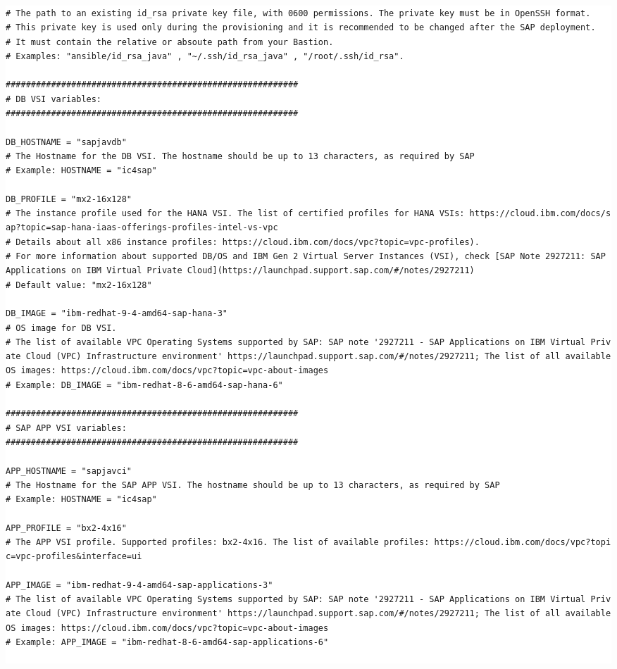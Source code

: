 ```shell
# The path to an existing id_rsa private key file, with 0600 permissions. The private key must be in OpenSSH format.
# This private key is used only during the provisioning and it is recommended to be changed after the SAP deployment.
# It must contain the relative or absoute path from your Bastion.
# Examples: "ansible/id_rsa_java" , "~/.ssh/id_rsa_java" , "/root/.ssh/id_rsa".

##########################################################
# DB VSI variables:
##########################################################

DB_HOSTNAME = "sapjavdb"
# The Hostname for the DB VSI. The hostname should be up to 13 characters, as required by SAP
# Example: HOSTNAME = "ic4sap"

DB_PROFILE = "mx2-16x128"
# The instance profile used for the HANA VSI. The list of certified profiles for HANA VSIs: https://cloud.ibm.com/docs/sap?topic=sap-hana-iaas-offerings-profiles-intel-vs-vpc
# Details about all x86 instance profiles: https://cloud.ibm.com/docs/vpc?topic=vpc-profiles).
# For more information about supported DB/OS and IBM Gen 2 Virtual Server Instances (VSI), check [SAP Note 2927211: SAP Applications on IBM Virtual Private Cloud](https://launchpad.support.sap.com/#/notes/2927211) 
# Default value: "mx2-16x128"

DB_IMAGE = "ibm-redhat-9-4-amd64-sap-hana-3"
# OS image for DB VSI.
# The list of available VPC Operating Systems supported by SAP: SAP note '2927211 - SAP Applications on IBM Virtual Private Cloud (VPC) Infrastructure environment' https://launchpad.support.sap.com/#/notes/2927211; The list of all available OS images: https://cloud.ibm.com/docs/vpc?topic=vpc-about-images
# Example: DB_IMAGE = "ibm-redhat-8-6-amd64-sap-hana-6" 

##########################################################
# SAP APP VSI variables:
##########################################################

APP_HOSTNAME = "sapjavci"
# The Hostname for the SAP APP VSI. The hostname should be up to 13 characters, as required by SAP
# Example: HOSTNAME = "ic4sap"

APP_PROFILE = "bx2-4x16"
# The APP VSI profile. Supported profiles: bx2-4x16. The list of available profiles: https://cloud.ibm.com/docs/vpc?topic=vpc-profiles&interface=ui

APP_IMAGE = "ibm-redhat-9-4-amd64-sap-applications-3"
# The list of available VPC Operating Systems supported by SAP: SAP note '2927211 - SAP Applications on IBM Virtual Private Cloud (VPC) Infrastructure environment' https://launchpad.support.sap.com/#/notes/2927211; The list of all available OS images: https://cloud.ibm.com/docs/vpc?topic=vpc-about-images
# Example: APP_IMAGE = "ibm-redhat-8-6-amd64-sap-applications-6" 


```
